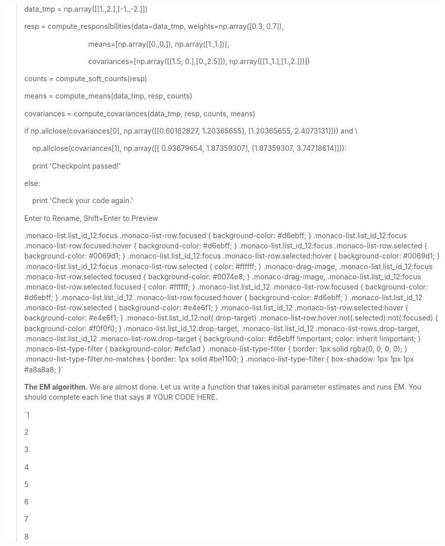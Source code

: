 > data_tmp = np.array([[1.,2.],[-1.,-2.]])
> 
> resp = compute_responsibilities(data=data_tmp, weights=np.array([0.3, 0.7]),
> 
>                                 means=[np.array([0.,0.]), np.array([1.,1.])],
> 
>                                 covariances=[np.array([[1.5, 0.],[0.,2.5]]), np.array([[1.,1.],[1.,2.]])])
> 
> counts = compute_soft_counts(resp)
> 
> means = compute_means(data_tmp, resp, counts)
> 
> covariances = compute_covariances(data_tmp, resp, counts, means)
> 
> if np.allclose(covariances[0], np.array([[0.60182827, 1.20365655], [1.20365655, 2.4073131]])) and \
> 
>     np.allclose(covariances[1], np.array([[ 0.93679654, 1.87359307], [1.87359307, 3.74718614]])):
> 
>     print 'Checkpoint passed!'
> 
> else:
> 
>     print 'Check your code again.'
> 
> Enter to Rename, Shift+Enter to Preview
> 
> .monaco-list.list_id_12:focus .monaco-list-row.focused { background-color: #d6ebff; } .monaco-list.list_id_12:focus .monaco-list-row.focused:hover { background-color: #d6ebff; } .monaco-list.list_id_12:focus .monaco-list-row.selected { background-color: #0069d1; } .monaco-list.list_id_12:focus .monaco-list-row.selected:hover { background-color: #0069d1; } .monaco-list.list_id_12:focus .monaco-list-row.selected { color: #ffffff; } .monaco-drag-image, .monaco-list.list_id_12:focus .monaco-list-row.selected.focused { background-color: #0074e8; } .monaco-drag-image, .monaco-list.list_id_12:focus .monaco-list-row.selected.focused { color: #ffffff; } .monaco-list.list_id_12 .monaco-list-row.focused { background-color: #d6ebff; } .monaco-list.list_id_12 .monaco-list-row.focused:hover { background-color: #d6ebff; } .monaco-list.list_id_12 .monaco-list-row.selected { background-color: #e4e6f1; } .monaco-list.list_id_12 .monaco-list-row.selected:hover { background-color: #e4e6f1; } .monaco-list.list_id_12:not(.drop-target) .monaco-list-row:hover:not(.selected):not(.focused) { background-color: #f0f0f0; } .monaco-list.list_id_12.drop-target, .monaco-list.list_id_12 .monaco-list-rows.drop-target, .monaco-list.list_id_12 .monaco-list-row.drop-target { background-color: #d6ebff !important; color: inherit !important; } .monaco-list-type-filter { background-color: #efc1ad } .monaco-list-type-filter { border: 1px solid rgba(0, 0, 0, 0); } .monaco-list-type-filter.no-matches { border: 1px solid #be1100; } .monaco-list-type-filter { box-shadow: 1px 1px 1px #a8a8a8; }` 
> 
> **The EM algorithm.** We are almost done. Let us write a function that takes initial parameter estimates and runs EM. You should complete each line that says # YOUR CODE HERE.
> 
>  `1
> 
> 2
> 
> 3
> 
> 4
> 
> 5
> 
> 6
> 
> 7
> 
> 8
> 